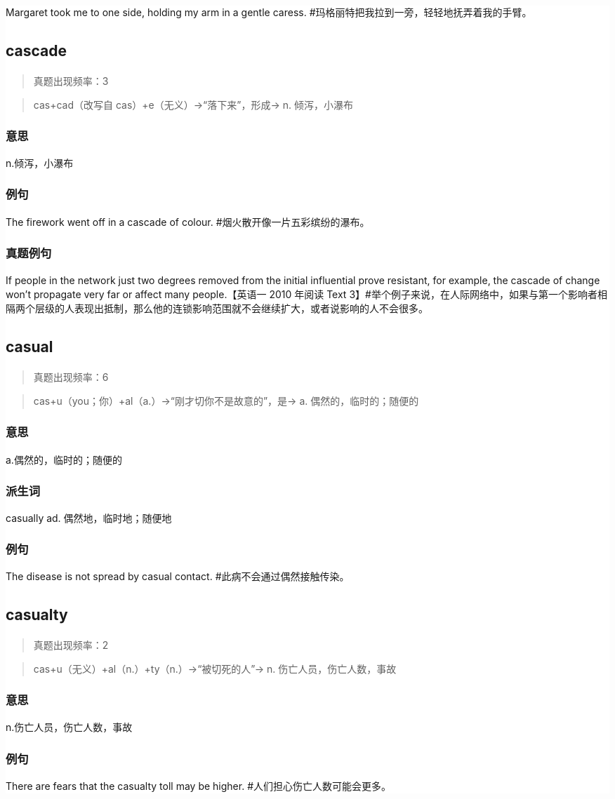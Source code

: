 Margaret took me to one side, holding my arm in a gentle caress. #玛格丽特把我拉到一旁，轻轻地抚弄着我的手臂。

## cascade

> 真题出现频率：3

> cas+cad（改写自 cas）+e（无义）→“落下来”，形成→ n. 倾泻，小瀑布

### 意思

n.倾泻，小瀑布

### 例句

The firework went off in a cascade of colour. #烟火散开像一片五彩缤纷的瀑布。

### 真题例句

If people in the network just two degrees removed from the initial influential prove resistant, for example, the cascade of change won’t propagate very far or affect many people.【英语一 2010 年阅读 Text 3】#举个例子来说，在人际网络中，如果与第一个影响者相隔两个层级的人表现出抵制，那么他的连锁影响范围就不会继续扩大，或者说影响的人不会很多。

## casual

> 真题出现频率：6

> cas+u（you；你）+al（a.）→“刚才切你不是故意的”，是→ a. 偶然的，临时的；随便的

### 意思

a.偶然的，临时的；随便的

### 派生词

casually ad. 偶然地，临时地；随便地

### 例句

The disease is not spread by casual contact. #此病不会通过偶然接触传染。

## casualty

> 真题出现频率：2

> cas+u（无义）+al（n.）+ty（n.）→“被切死的人”→ n. 伤亡人员，伤亡人数，事故

### 意思

n.伤亡人员，伤亡人数，事故

### 例句

There are fears that the casualty toll may be higher. #人们担心伤亡人数可能会更多。
